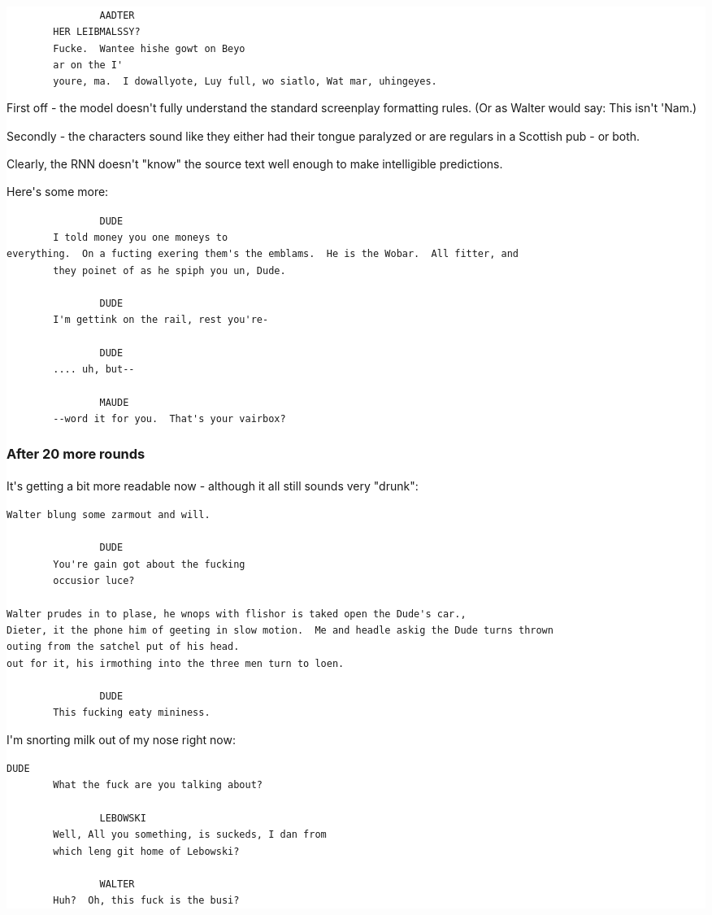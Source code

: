                     AADTER
            HER LEIBMALSSY?
            Fucke.  Wantee hishe gowt on Beyo
            ar on the I'
            youre, ma.  I dowallyote, Luy full, wo siatlo, Wat mar, uhingeyes.

First off - the model doesn't fully understand the standard screenplay formatting rules. (Or as Walter would say: This isn't 'Nam.) 

Secondly - the characters sound like they either had their tongue paralyzed or are regulars in a Scottish pub - or both. 

Clearly, the RNN doesn't "know" the source text well enough to make intelligible predictions.

Here's some more:

                    DUDE
            I told money you one moneys to
    everything.  On a fucting exering them's the emblams.  He is the Wobar.  All fitter, and
            they poinet of as he spiph you un, Dude.

                    DUDE
            I'm gettink on the rail, rest you're-

                    DUDE
            .... uh, but--

                    MAUDE
            --word it for you.  That's your vairbox?

### After 20 more rounds

It's getting a bit more readable now - although it all still sounds very "drunk":

    Walter blung some zarmout and will.

                    DUDE
            You're gain got about the fucking
            occusior luce?

    Walter prudes in to plase, he wnops with flishor is taked open the Dude's car.,
    Dieter, it the phone him of geeting in slow motion.  Me and headle askig the Dude turns thrown
    outing from the satchel put of his head.
    out for it, his irmothing into the three men turn to loen.

                    DUDE
            This fucking eaty mininess.

I'm snorting milk out of my nose right now:

    DUDE
            What the fuck are you talking about?

                    LEBOWSKI
            Well, All you something, is suckeds, I dan from
            which leng git home of Lebowski?

                    WALTER
            Huh?  Oh, this fuck is the busi?
